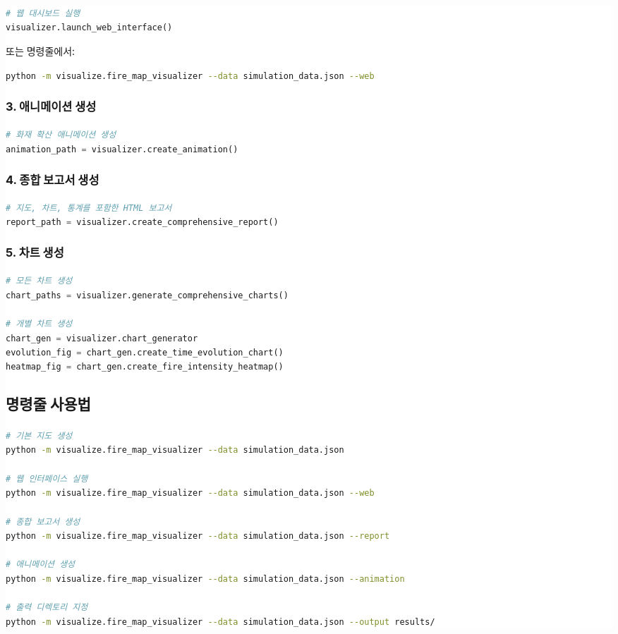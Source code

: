 ```python
# 웹 대시보드 실행
visualizer.launch_web_interface()
```

또는 명령줄에서:

```bash
python -m visualize.fire_map_visualizer --data simulation_data.json --web
```

### 3. 애니메이션 생성

```python
# 화재 확산 애니메이션 생성
animation_path = visualizer.create_animation()
```

### 4. 종합 보고서 생성

```python
# 지도, 차트, 통계를 포함한 HTML 보고서
report_path = visualizer.create_comprehensive_report()
```

### 5. 차트 생성

```python
# 모든 차트 생성
chart_paths = visualizer.generate_comprehensive_charts()

# 개별 차트 생성
chart_gen = visualizer.chart_generator
evolution_fig = chart_gen.create_time_evolution_chart()
heatmap_fig = chart_gen.create_fire_intensity_heatmap()
```

## 명령줄 사용법

```bash
# 기본 지도 생성
python -m visualize.fire_map_visualizer --data simulation_data.json

# 웹 인터페이스 실행
python -m visualize.fire_map_visualizer --data simulation_data.json --web

# 종합 보고서 생성
python -m visualize.fire_map_visualizer --data simulation_data.json --report

# 애니메이션 생성
python -m visualize.fire_map_visualizer --data simulation_data.json --animation

# 출력 디렉토리 지정
python -m visualize.fire_map_visualizer --data simulation_data.json --output results/
```
